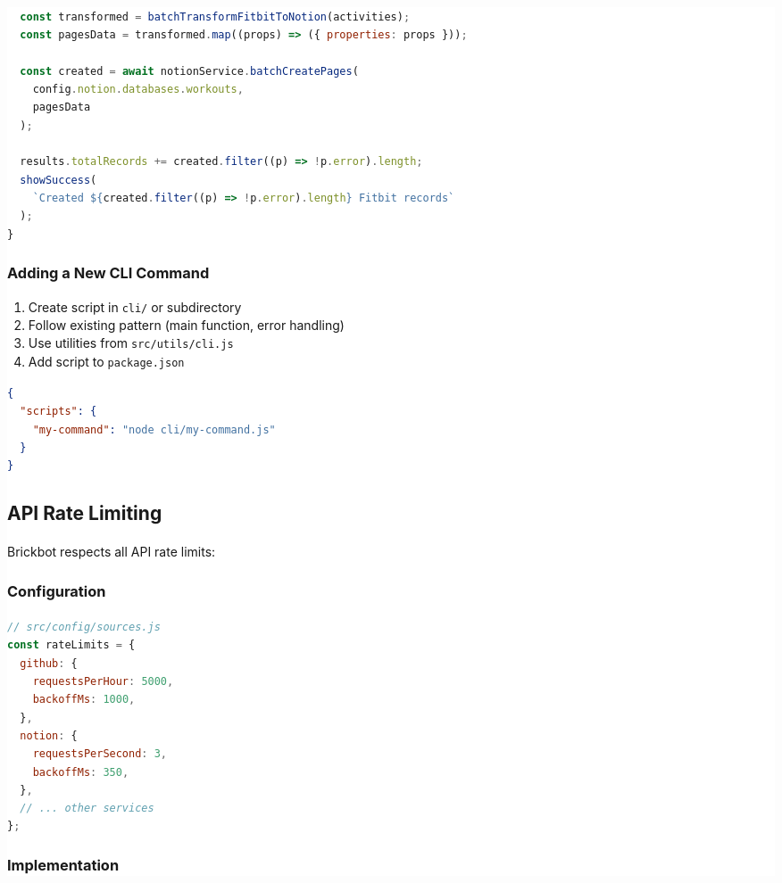 ```javascript
  const transformed = batchTransformFitbitToNotion(activities);
  const pagesData = transformed.map((props) => ({ properties: props }));

  const created = await notionService.batchCreatePages(
    config.notion.databases.workouts,
    pagesData
  );

  results.totalRecords += created.filter((p) => !p.error).length;
  showSuccess(
    `Created ${created.filter((p) => !p.error).length} Fitbit records`
  );
}
```

### Adding a New CLI Command

1. Create script in `cli/` or subdirectory
2. Follow existing pattern (main function, error handling)
3. Use utilities from `src/utils/cli.js`
4. Add script to `package.json`

```json
{
  "scripts": {
    "my-command": "node cli/my-command.js"
  }
}
```

## API Rate Limiting

Brickbot respects all API rate limits:

### Configuration

```javascript
// src/config/sources.js
const rateLimits = {
  github: {
    requestsPerHour: 5000,
    backoffMs: 1000,
  },
  notion: {
    requestsPerSecond: 3,
    backoffMs: 350,
  },
  // ... other services
};
```

### Implementation
